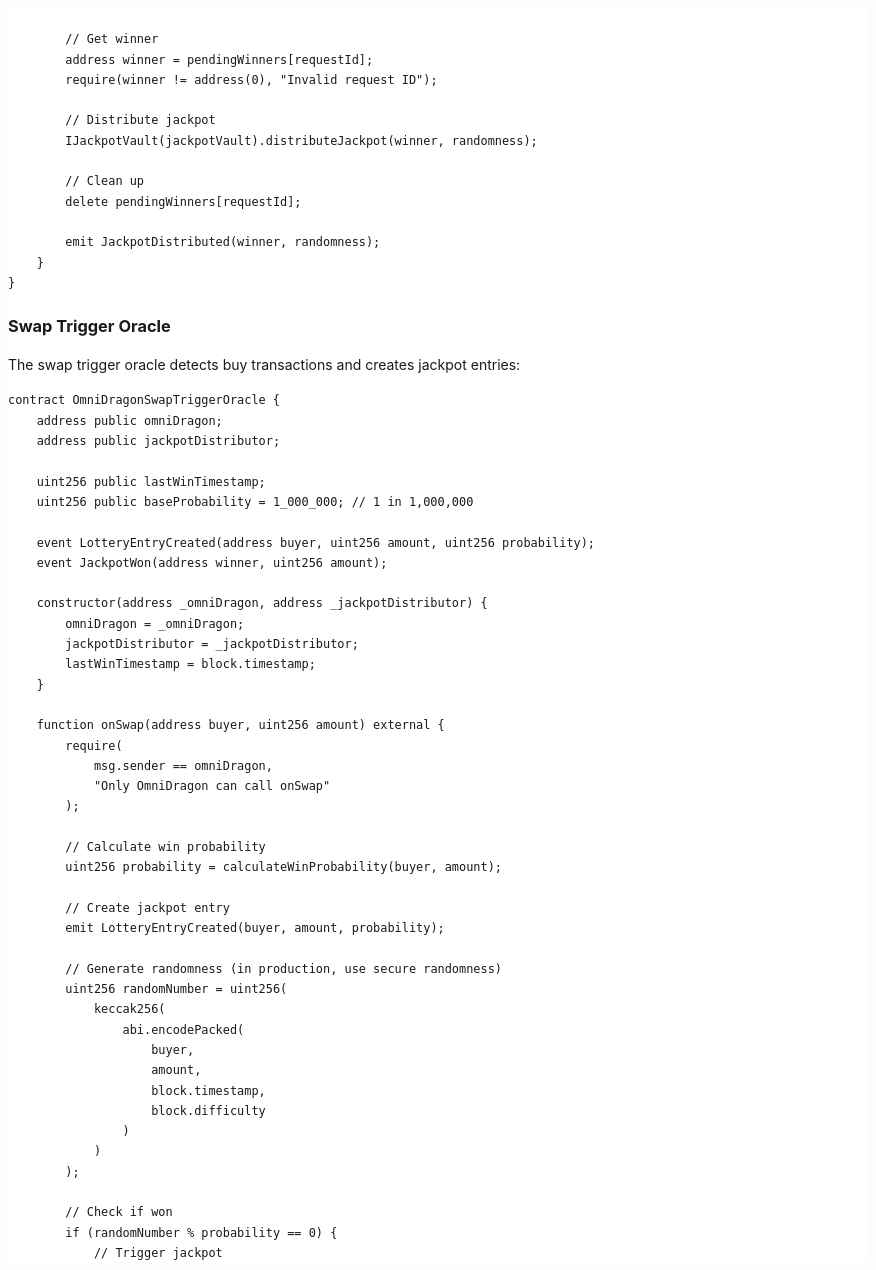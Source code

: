 ```solidity
        
        // Get winner
        address winner = pendingWinners[requestId];
        require(winner != address(0), "Invalid request ID");
        
        // Distribute jackpot
        IJackpotVault(jackpotVault).distributeJackpot(winner, randomness);
        
        // Clean up
        delete pendingWinners[requestId];
        
        emit JackpotDistributed(winner, randomness);
    }
}
```

### Swap Trigger Oracle

The swap trigger oracle detects buy transactions and creates jackpot entries:

```solidity
contract OmniDragonSwapTriggerOracle {
    address public omniDragon;
    address public jackpotDistributor;
    
    uint256 public lastWinTimestamp;
    uint256 public baseProbability = 1_000_000; // 1 in 1,000,000
    
    event LotteryEntryCreated(address buyer, uint256 amount, uint256 probability);
    event JackpotWon(address winner, uint256 amount);
    
    constructor(address _omniDragon, address _jackpotDistributor) {
        omniDragon = _omniDragon;
        jackpotDistributor = _jackpotDistributor;
        lastWinTimestamp = block.timestamp;
    }
    
    function onSwap(address buyer, uint256 amount) external {
        require(
            msg.sender == omniDragon,
            "Only OmniDragon can call onSwap"
        );
        
        // Calculate win probability
        uint256 probability = calculateWinProbability(buyer, amount);
        
        // Create jackpot entry
        emit LotteryEntryCreated(buyer, amount, probability);
        
        // Generate randomness (in production, use secure randomness)
        uint256 randomNumber = uint256(
            keccak256(
                abi.encodePacked(
                    buyer,
                    amount,
                    block.timestamp,
                    block.difficulty
                )
            )
        );
        
        // Check if won
        if (randomNumber % probability == 0) {
            // Trigger jackpot
```